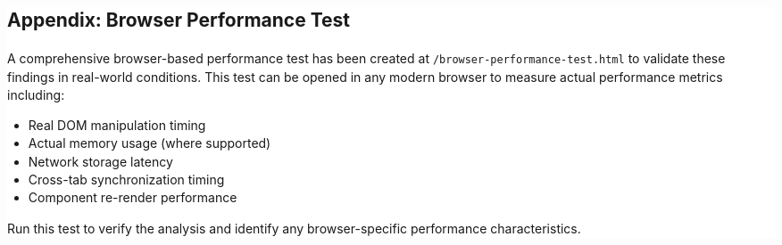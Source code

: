 ## Appendix: Browser Performance Test

A comprehensive browser-based performance test has been created at `/browser-performance-test.html` to validate these findings in real-world conditions. This test can be opened in any modern browser to measure actual performance metrics including:

- Real DOM manipulation timing
- Actual memory usage (where supported)
- Network storage latency
- Cross-tab synchronization timing
- Component re-render performance

Run this test to verify the analysis and identify any browser-specific performance characteristics.